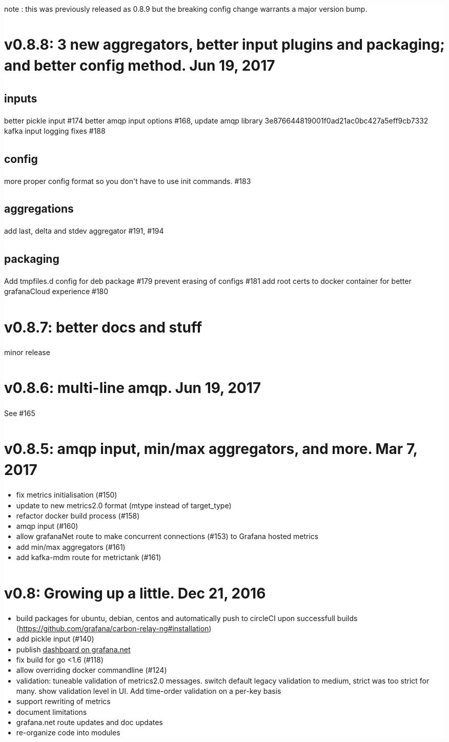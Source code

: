 note : this was previously released as 0.8.9 but the breaking config change warrants a major version bump.

# v0.8.8: 3 new aggregators, better input plugins and packaging; and better config method. Jun 19, 2017

## inputs
better pickle input #174
better amqp input options #168, update amqp library 3e876644819001f0ad21ac0bc427a5eff9cb7332
kafka input logging fixes #188

## config
more proper config format so you don't have to use init commands. #183

## aggregations

add last, delta and stdev aggregator #191, #194

## packaging
Add tmpfiles.d config for deb package #179
prevent erasing of configs #181
add root certs to docker container for better grafanaCloud experience #180

# v0.8.7: better docs and stuff

minor release

# v0.8.6: multi-line amqp. Jun 19, 2017

See #165

# v0.8.5: amqp input, min/max aggregators, and more. Mar 7, 2017

* fix metrics initialisation (#150)
* update to new metrics2.0 format (mtype instead of target_type)
* refactor docker build process (#158)
* amqp input (#160)
* allow grafanaNet route to make concurrent connections (#153) to Grafana hosted metrics
* add min/max aggregators (#161)
* add kafka-mdm route for metrictank (#161)

# v0.8: Growing up a little. Dec 21, 2016

- build packages for ubuntu, debian, centos and automatically push to circleCI upon successfull builds (https://github.com/grafana/carbon-relay-ng#installation)
- add pickle input (#140)
- publish [dashboard on grafana.net](https://grafana.net/dashboards/338)
- fix build for go <1.6 (#118)
- allow overriding docker commandline (#124)
- validation: tuneable validation of metrics2.0 messages. switch default legacy validation to medium, strict was too strict for many. show validation level in UI. Add time-order validation on a per-key basis
- support rewriting of metrics
- document limitations
- grafana.net route updates and doc updates
- re-organize code into modules